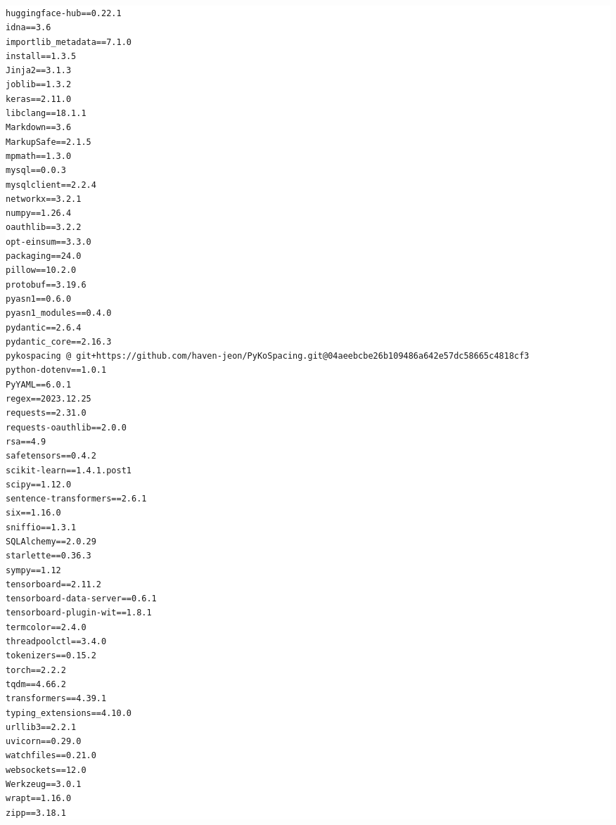```text
huggingface-hub==0.22.1
idna==3.6
importlib_metadata==7.1.0
install==1.3.5
Jinja2==3.1.3
joblib==1.3.2
keras==2.11.0
libclang==18.1.1
Markdown==3.6
MarkupSafe==2.1.5
mpmath==1.3.0
mysql==0.0.3
mysqlclient==2.2.4
networkx==3.2.1
numpy==1.26.4
oauthlib==3.2.2
opt-einsum==3.3.0
packaging==24.0
pillow==10.2.0
protobuf==3.19.6
pyasn1==0.6.0
pyasn1_modules==0.4.0
pydantic==2.6.4
pydantic_core==2.16.3
pykospacing @ git+https://github.com/haven-jeon/PyKoSpacing.git@04aeebcbe26b109486a642e57dc58665c4818cf3
python-dotenv==1.0.1
PyYAML==6.0.1
regex==2023.12.25
requests==2.31.0
requests-oauthlib==2.0.0
rsa==4.9
safetensors==0.4.2
scikit-learn==1.4.1.post1
scipy==1.12.0
sentence-transformers==2.6.1
six==1.16.0
sniffio==1.3.1
SQLAlchemy==2.0.29
starlette==0.36.3
sympy==1.12
tensorboard==2.11.2
tensorboard-data-server==0.6.1
tensorboard-plugin-wit==1.8.1
termcolor==2.4.0
threadpoolctl==3.4.0
tokenizers==0.15.2
torch==2.2.2
tqdm==4.66.2
transformers==4.39.1
typing_extensions==4.10.0
urllib3==2.2.1
uvicorn==0.29.0
watchfiles==0.21.0
websockets==12.0
Werkzeug==3.0.1
wrapt==1.16.0
zipp==3.18.1
```
